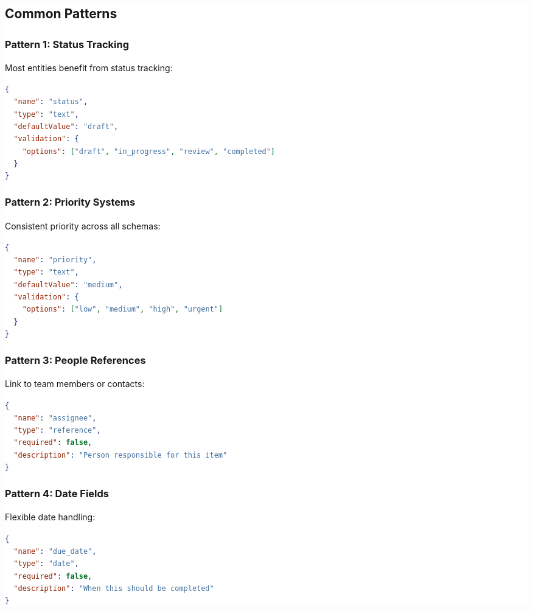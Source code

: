 ## Common Patterns

### Pattern 1: Status Tracking

Most entities benefit from status tracking:

```json
{
  "name": "status",
  "type": "text",
  "defaultValue": "draft",
  "validation": {
    "options": ["draft", "in_progress", "review", "completed"]
  }
}
```

### Pattern 2: Priority Systems

Consistent priority across all schemas:

```json
{
  "name": "priority", 
  "type": "text",
  "defaultValue": "medium",
  "validation": {
    "options": ["low", "medium", "high", "urgent"]
  }
}
```

### Pattern 3: People References

Link to team members or contacts:

```json
{
  "name": "assignee",
  "type": "reference",
  "required": false,
  "description": "Person responsible for this item"
}
```

### Pattern 4: Date Fields

Flexible date handling:

```json
{
  "name": "due_date",
  "type": "date",
  "required": false,
  "description": "When this should be completed"
}
```
